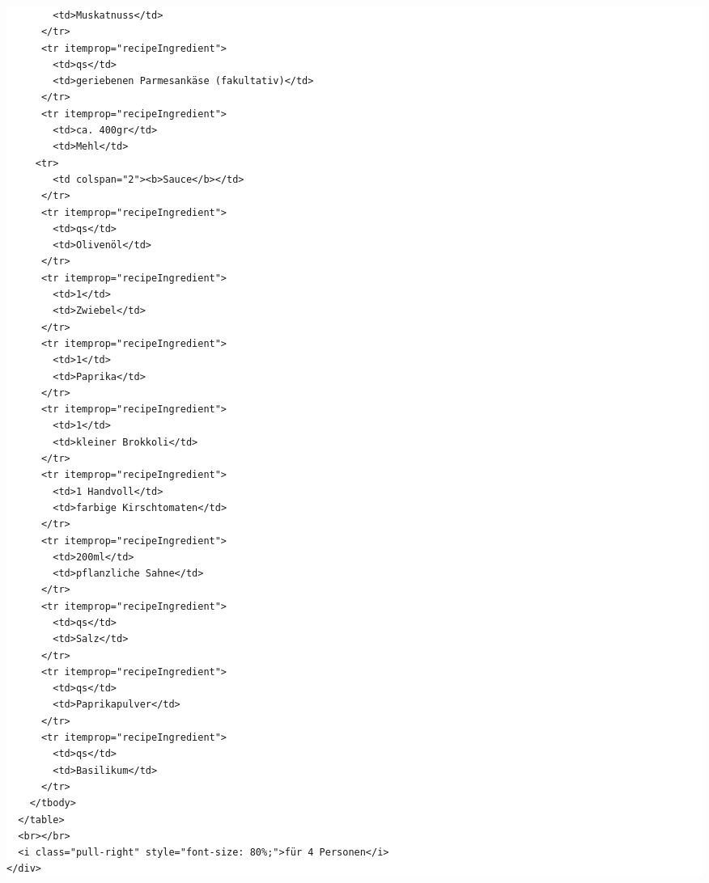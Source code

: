             <td>Muskatnuss</td>
          </tr>
          <tr itemprop="recipeIngredient">
            <td>qs</td>
            <td>geriebenen Parmesankäse (fakultativ)</td>
          </tr>
          <tr itemprop="recipeIngredient">
            <td>ca. 400gr</td>
            <td>Mehl</td>
         <tr>
            <td colspan="2"><b>Sauce</b></td>
          </tr>
          <tr itemprop="recipeIngredient">
            <td>qs</td>
            <td>Olivenöl</td>     
          </tr>
          <tr itemprop="recipeIngredient">
            <td>1</td>
            <td>Zwiebel</td>
          </tr>
          <tr itemprop="recipeIngredient">
            <td>1</td>
            <td>Paprika</td>     
          </tr>
          <tr itemprop="recipeIngredient">
            <td>1</td>
            <td>kleiner Brokkoli</td>
          </tr>
          <tr itemprop="recipeIngredient">
            <td>1 Handvoll</td>
            <td>farbige Kirschtomaten</td>     
          </tr>
          <tr itemprop="recipeIngredient">
            <td>200ml</td>
            <td>pflanzliche Sahne</td>
          </tr>
          <tr itemprop="recipeIngredient">
            <td>qs</td>
            <td>Salz</td>
          </tr>
          <tr itemprop="recipeIngredient">
            <td>qs</td>
            <td>Paprikapulver</td>
          </tr>
          <tr itemprop="recipeIngredient">
            <td>qs</td>
            <td>Basilikum</td>
          </tr>
        </tbody>
      </table>
      <br></br>
      <i class="pull-right" style="font-size: 80%;">für 4 Personen</i>
    </div>
  </div>
</div>
